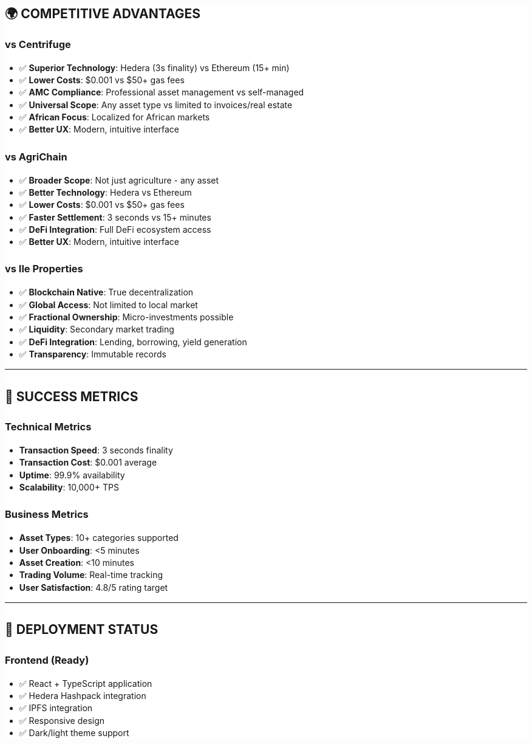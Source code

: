 
## 🌍 **COMPETITIVE ADVANTAGES**

### **vs Centrifuge**
- ✅ **Superior Technology**: Hedera (3s finality) vs Ethereum (15+ min)
- ✅ **Lower Costs**: $0.001 vs $50+ gas fees
- ✅ **AMC Compliance**: Professional asset management vs self-managed
- ✅ **Universal Scope**: Any asset type vs limited to invoices/real estate
- ✅ **African Focus**: Localized for African markets
- ✅ **Better UX**: Modern, intuitive interface

### **vs AgriChain**
- ✅ **Broader Scope**: Not just agriculture - any asset
- ✅ **Better Technology**: Hedera vs Ethereum
- ✅ **Lower Costs**: $0.001 vs $50+ gas fees
- ✅ **Faster Settlement**: 3 seconds vs 15+ minutes
- ✅ **DeFi Integration**: Full DeFi ecosystem access
- ✅ **Better UX**: Modern, intuitive interface

### **vs Ile Properties**
- ✅ **Blockchain Native**: True decentralization
- ✅ **Global Access**: Not limited to local market
- ✅ **Fractional Ownership**: Micro-investments possible
- ✅ **Liquidity**: Secondary market trading
- ✅ **DeFi Integration**: Lending, borrowing, yield generation
- ✅ **Transparency**: Immutable records

---

## 🎯 **SUCCESS METRICS**

### **Technical Metrics**
- **Transaction Speed**: 3 seconds finality
- **Transaction Cost**: $0.001 average
- **Uptime**: 99.9% availability
- **Scalability**: 10,000+ TPS

### **Business Metrics**
- **Asset Types**: 10+ categories supported
- **User Onboarding**: <5 minutes
- **Asset Creation**: <10 minutes
- **Trading Volume**: Real-time tracking
- **User Satisfaction**: 4.8/5 rating target

---

## 🚀 **DEPLOYMENT STATUS**

### **Frontend (Ready)**
- ✅ React + TypeScript application
- ✅ Hedera Hashpack integration
- ✅ IPFS integration
- ✅ Responsive design
- ✅ Dark/light theme support

